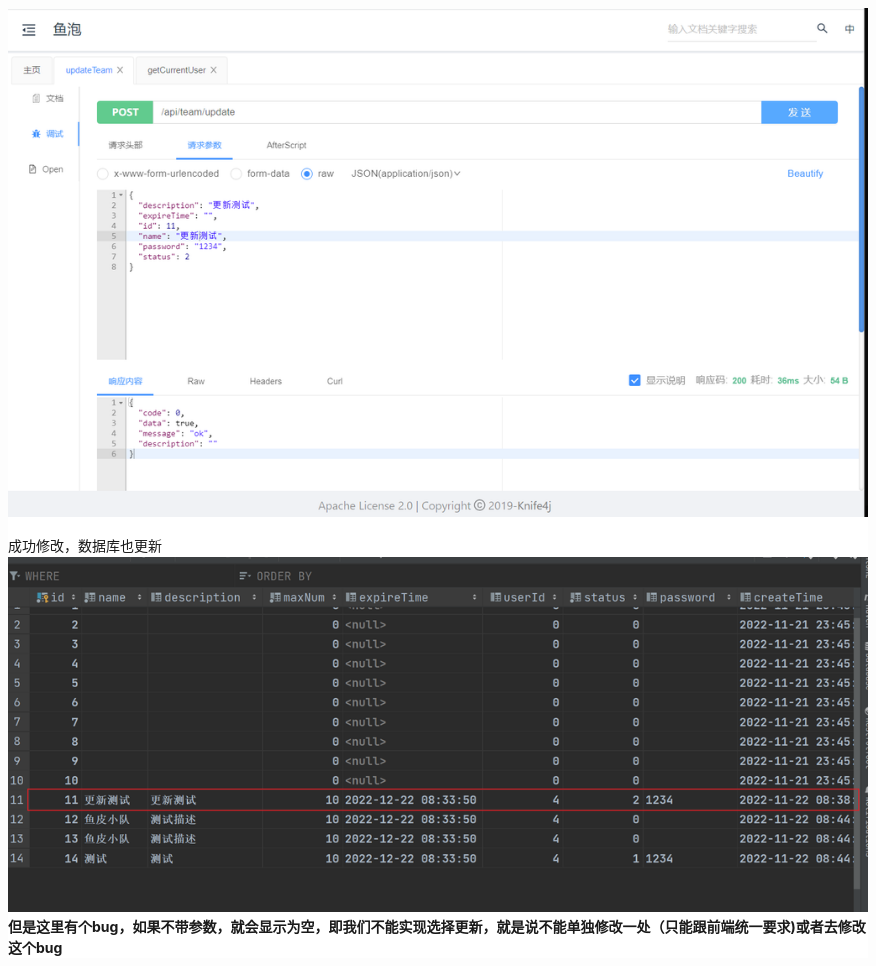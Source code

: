 ![1669161773187-f8204d39-d2b5-4be3-a190-ac4c29e359c0.png](./img/60h26npT-fqkkZAL/1669161773187-f8204d39-d2b5-4be3-a190-ac4c29e359c0-814084.png)



成功修改，数据库也更新  
![1669161794404-85e64dc9-e360-4314-8d99-7aa1f896bf40.png](./img/60h26npT-fqkkZAL/1669161794404-85e64dc9-e360-4314-8d99-7aa1f896bf40-235769.png)  
**但是这里有个bug，如果不带参数，就会显示为空，即我们不能实现选择更新，就是说不能单独修改一处（只能跟前端统一要求)或者去修改这个bug**

